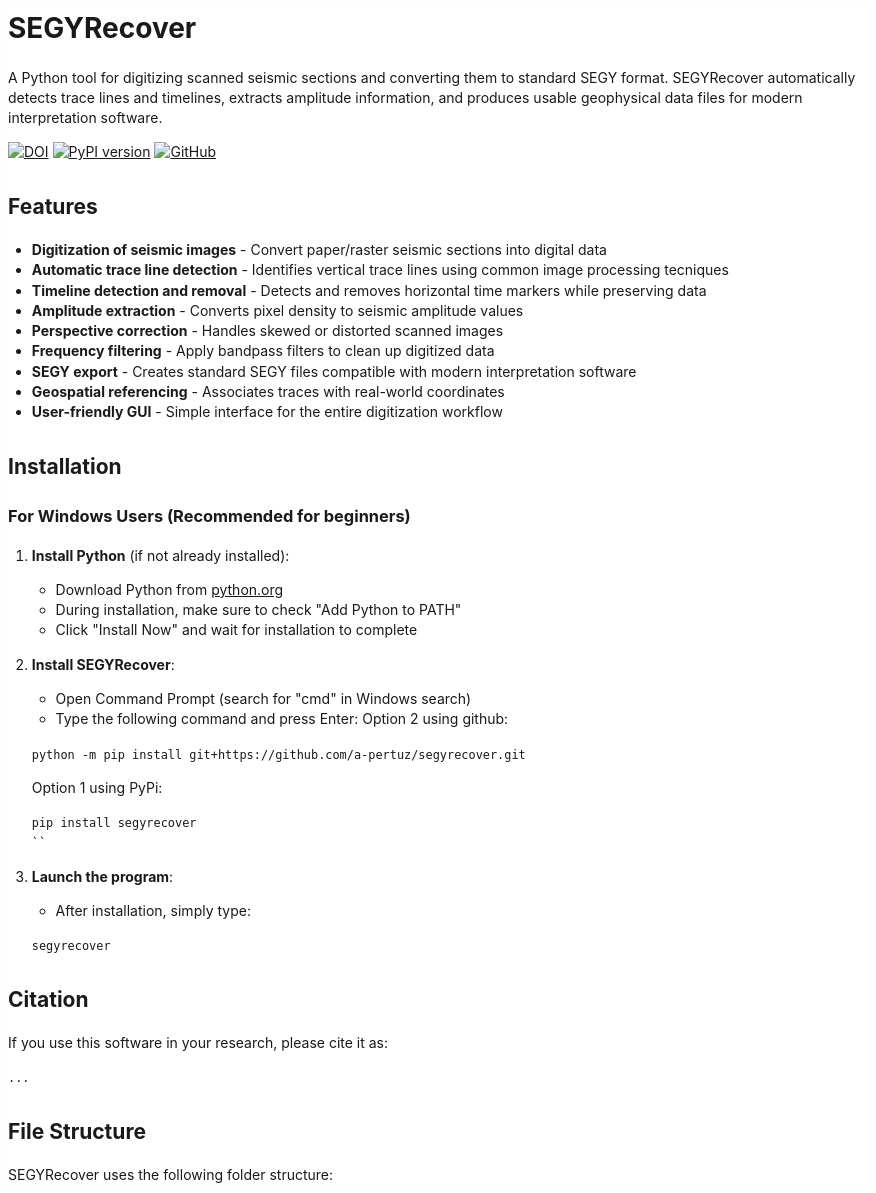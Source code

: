 # SEGYRecover

A Python tool for digitizing scanned seismic sections and converting them to standard SEGY format. SEGYRecover automatically detects trace lines and timelines, extracts amplitude information, and produces usable geophysical data files for modern interpretation software.

[![DOI](https://zenodo.org/badge/DOI/zenodo.xxxx.svg)](https://doi.org/10.5281/zenodo.xxxx)
[![PyPI version](https://badge.fury.io/py/segyrecover.svg)](https://badge.fury.io/py/segyrecover)
[![GitHub](https://img.shields.io/github/license/a-pertuz/segyrecover)](https://github.com/a-pertuz/segyrecover)

## Features

- **Digitization of seismic images** - Convert paper/raster seismic sections into digital data
- **Automatic trace line detection** - Identifies vertical trace lines using common image processing tecniques
- **Timeline  detection and removal** - Detects and removes horizontal time markers while preserving data
- **Amplitude extraction** - Converts pixel density to seismic amplitude values
- **Perspective correction** - Handles skewed or distorted scanned images
- **Frequency filtering** - Apply bandpass filters to clean up digitized data
- **SEGY export** - Creates standard SEGY files compatible with modern interpretation software
- **Geospatial referencing** - Associates traces with real-world coordinates
- **User-friendly GUI** - Simple interface for the entire digitization workflow

## Installation

### For Windows Users (Recommended for beginners)

1. **Install Python** (if not already installed):
   - Download Python from [python.org](https://www.python.org/downloads/windows/)
   - During installation, make sure to check "Add Python to PATH"
   - Click "Install Now" and wait for installation to complete

2. **Install SEGYRecover**:
   - Open Command Prompt (search for "cmd" in Windows search)
   - Type the following command and press Enter:
   Option 2 using github:
   ```
   python -m pip install git+https://github.com/a-pertuz/segyrecover.git
   ```
   Option 1 using PyPi:
   ```
   pip install segyrecover
   ``

3. **Launch the program**:
   - After installation, simply type:
   ```
   segyrecover
   ```

## Citation

If you use this software in your research, please cite it as:

```
...
```

## File Structure

SEGYRecover uses the following folder structure:

```